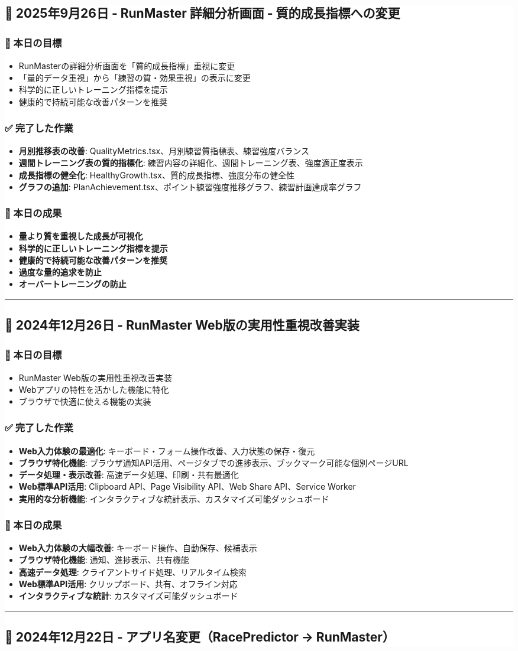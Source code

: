 ## 📅 2025年9月26日 - RunMaster 詳細分析画面 - 質的成長指標への変更

### 🎯 本日の目標
- RunMasterの詳細分析画面を「質的成長指標」重視に変更
- 「量的データ重視」から「練習の質・効果重視」の表示に変更
- 科学的に正しいトレーニング指標を提示
- 健康的で持続可能な改善パターンを推奨

### ✅ 完了した作業
- **月別推移表の改善**: QualityMetrics.tsx、月別練習質指標表、練習強度バランス
- **週間トレーニング表の質的指標化**: 練習内容の詳細化、週間トレーニング表、強度適正度表示
- **成長指標の健全化**: HealthyGrowth.tsx、質的成長指標、強度分布の健全性
- **グラフの追加**: PlanAchievement.tsx、ポイント練習強度推移グラフ、練習計画達成率グラフ

### 🎉 本日の成果
- **量より質を重視した成長が可視化**
- **科学的に正しいトレーニング指標を提示**
- **健康的で持続可能な改善パターンを推奨**
- **過度な量的追求を防止**
- **オーバートレーニングの防止**

---

## 📅 2024年12月26日 - RunMaster Web版の実用性重視改善実装

### 🎯 本日の目標
- RunMaster Web版の実用性重視改善実装
- Webアプリの特性を活かした機能に特化
- ブラウザで快適に使える機能の実装

### ✅ 完了した作業
- **Web入力体験の最適化**: キーボード・フォーム操作改善、入力状態の保存・復元
- **ブラウザ特化機能**: ブラウザ通知API活用、ページタブでの進捗表示、ブックマーク可能な個別ページURL
- **データ処理・表示改善**: 高速データ処理、印刷・共有最適化
- **Web標準API活用**: Clipboard API、Page Visibility API、Web Share API、Service Worker
- **実用的な分析機能**: インタラクティブな統計表示、カスタマイズ可能ダッシュボード

### 🎉 本日の成果
- **Web入力体験の大幅改善**: キーボード操作、自動保存、候補表示
- **ブラウザ特化機能**: 通知、進捗表示、共有機能
- **高速データ処理**: クライアントサイド処理、リアルタイム検索
- **Web標準API活用**: クリップボード、共有、オフライン対応
- **インタラクティブな統計**: カスタマイズ可能ダッシュボード

---

## 📅 2024年12月22日 - アプリ名変更（RacePredictor → RunMaster）
